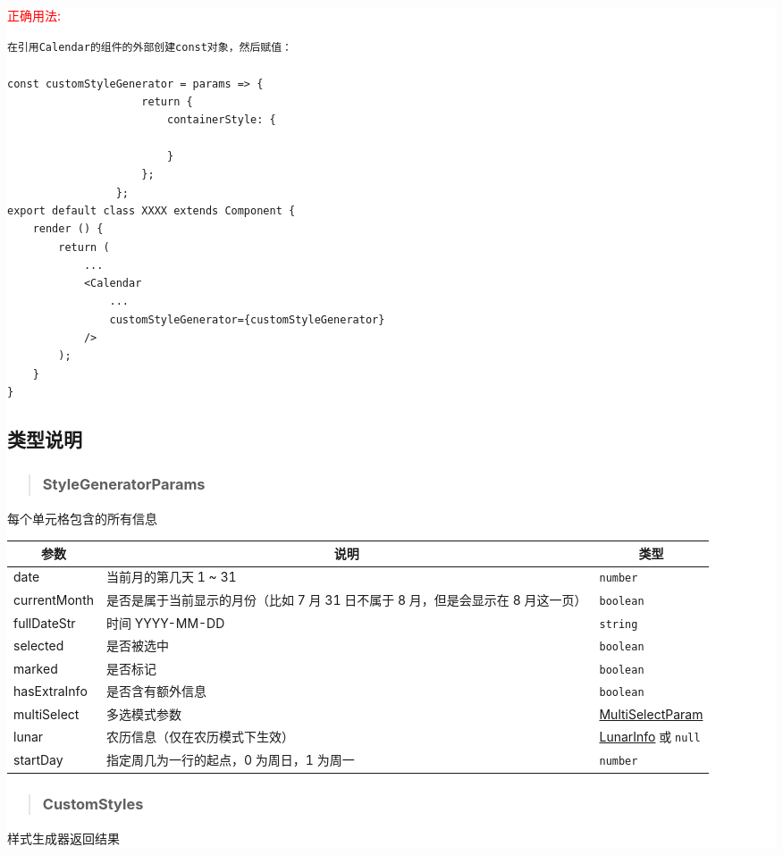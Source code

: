 <font color="red">正确用法:</font>
```
在引用Calendar的组件的外部创建const对象，然后赋值：

const customStyleGenerator = params => {
                     return {
                         containerStyle: {
         
                         }
                     };
                 };
export default class XXXX extends Component {
    render () {
        return (
            ...
            <Calendar
                ...
                customStyleGenerator={customStyleGenerator}
            />
        );
    }
}
```




## 类型说明

> ### StyleGeneratorParams

每个单元格包含的所有信息

| 参数         | 说明                                                                            | 类型                                  |
| ------------ | ------------------------------------------------------------------------------- | ------------------------------------- |
| date         | 当前月的第几天 1 ~ 31                                                           | `number`                              |
| currentMonth | 是否是属于当前显示的月份（比如 7 月 31 日不属于 8 月，但是会显示在 8 月这一页） | `boolean`                             |
| fullDateStr  | 时间 YYYY-MM-DD                                                                 | `string`                              |
| selected     | 是否被选中                                                                      | `boolean`                             |
| marked       | 是否标记                                                                        | `boolean`                             |
| hasExtraInfo | 是否含有额外信息                                                                | `boolean`                             |
| multiSelect  | 多选模式参数                                                                    | [MultiSelectParam](#MultiSelectParam) |
| lunar        | 农历信息（仅在农历模式下生效）                                                  | [LunarInfo](#LunarInfo) 或 `null`     |
| startDay     | 指定周几为一行的起点，0 为周日，1 为周一                                        | `number`                              |

> ### CustomStyles

样式生成器返回结果
